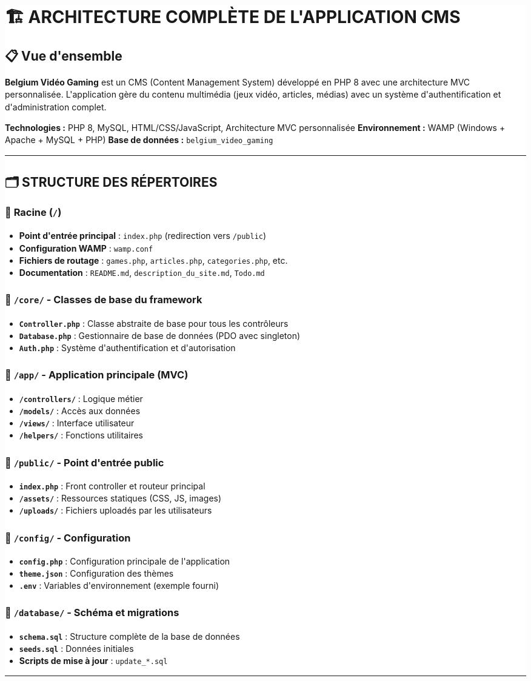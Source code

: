 # 🏗️ ARCHITECTURE COMPLÈTE DE L'APPLICATION CMS

## 📋 Vue d'ensemble

**Belgium Vidéo Gaming** est un CMS (Content Management System) développé en PHP 8 avec une architecture MVC personnalisée. L'application gère du contenu multimédia (jeux vidéo, articles, médias) avec un système d'authentification et d'administration complet.

**Technologies :** PHP 8, MySQL, HTML/CSS/JavaScript, Architecture MVC personnalisée
**Environnement :** WAMP (Windows + Apache + MySQL + PHP)
**Base de données :** `belgium_video_gaming`

---

## 🗂️ STRUCTURE DES RÉPERTOIRES

### 📁 **Racine (`/`)**
- **Point d'entrée principal** : `index.php` (redirection vers `/public`)
- **Configuration WAMP** : `wamp.conf`
- **Fichiers de routage** : `games.php`, `articles.php`, `categories.php`, etc.
- **Documentation** : `README.md`, `description_du_site.md`, `Todo.md`

### 📁 **`/core/` - Classes de base du framework**
- **`Controller.php`** : Classe abstraite de base pour tous les contrôleurs
- **`Database.php`** : Gestionnaire de base de données (PDO avec singleton)
- **`Auth.php`** : Système d'authentification et d'autorisation

### 📁 **`/app/` - Application principale (MVC)**
- **`/controllers/`** : Logique métier
- **`/models/`** : Accès aux données
- **`/views/`** : Interface utilisateur
- **`/helpers/`** : Fonctions utilitaires

### 📁 **`/public/` - Point d'entrée public**
- **`index.php`** : Front controller et routeur principal
- **`/assets/`** : Ressources statiques (CSS, JS, images)
- **`/uploads/`** : Fichiers uploadés par les utilisateurs

### 📁 **`/config/` - Configuration**
- **`config.php`** : Configuration principale de l'application
- **`theme.json`** : Configuration des thèmes
- **`.env`** : Variables d'environnement (exemple fourni)

### 📁 **`/database/` - Schéma et migrations**
- **`schema.sql`** : Structure complète de la base de données
- **`seeds.sql`** : Données initiales
- **Scripts de mise à jour** : `update_*.sql`

---